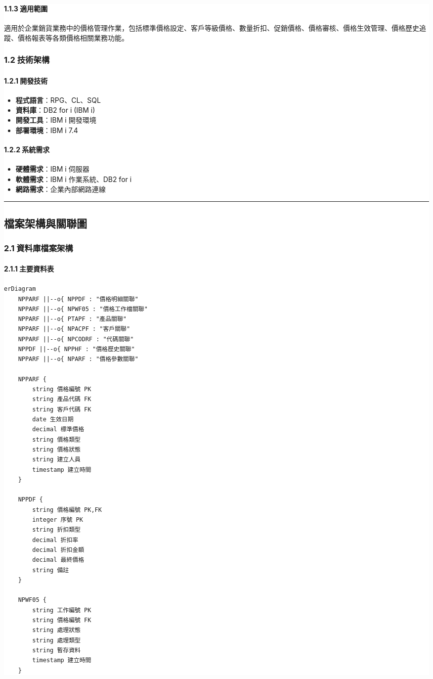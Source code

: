 #### 1.1.3 適用範圍
適用於企業銷貨業務中的價格管理作業，包括標準價格設定、客戶等級價格、數量折扣、促銷價格、價格審核、價格生效管理、價格歷史追蹤、價格報表等各類價格相關業務功能。

### 1.2 技術架構

#### 1.2.1 開發技術
- **程式語言**：RPG、CL、SQL
- **資料庫**：DB2 for i (IBM i)
- **開發工具**：IBM i 開發環境
- **部署環境**：IBM i 7.4

#### 1.2.2 系統需求
- **硬體需求**：IBM i 伺服器
- **軟體需求**：IBM i 作業系統、DB2 for i
- **網路需求**：企業內部網路連線

---

## 檔案架構與關聯圖

### 2.1 資料庫檔案架構

#### 2.1.1 主要資料表
```mermaid
erDiagram
    NPPARF ||--o{ NPPDF : "價格明細關聯"
    NPPARF ||--o{ NPWF05 : "價格工作檔關聯"
    NPPARF ||--o{ PTAPF : "產品關聯"
    NPPARF ||--o{ NPACPF : "客戶關聯"
    NPPARF ||--o{ NPCODRF : "代碼關聯"
    NPPDF ||--o{ NPPHF : "價格歷史關聯"
    NPPARF ||--o{ NPARF : "價格參數關聯"
    
    NPPARF {
        string 價格編號 PK
        string 產品代碼 FK
        string 客戶代碼 FK
        date 生效日期
        decimal 標準價格
        string 價格類型
        string 價格狀態
        string 建立人員
        timestamp 建立時間
    }
    
    NPPDF {
        string 價格編號 PK,FK
        integer 序號 PK
        string 折扣類型
        decimal 折扣率
        decimal 折扣金額
        decimal 最終價格
        string 備註
    }
    
    NPWF05 {
        string 工作編號 PK
        string 價格編號 FK
        string 處理狀態
        string 處理類型
        string 暫存資料
        timestamp 建立時間
    }
```
